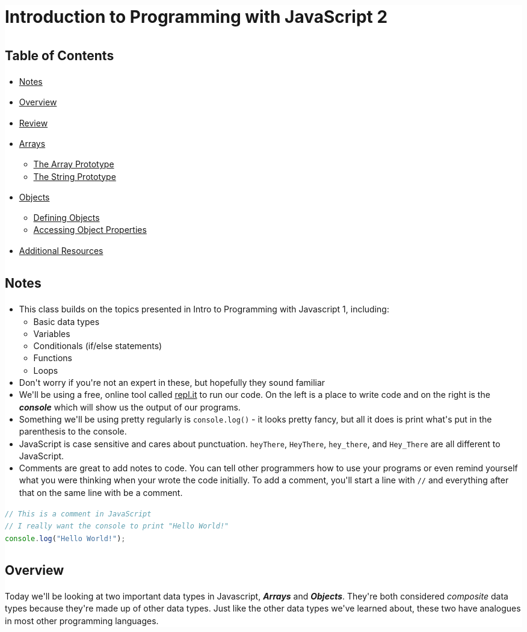 # Introduction to Programming with JavaScript 2

## Table of Contents

* [Notes](#notes)

* [Overview](#overview)

* [Review](#review)

* [Arrays](#arrays)
  * [The Array Prototype](#the-array-prototype)
  * [The String Prototype](#the-string-prototype)

* [Objects](#objects)
  * [Defining Objects](#defining-objects)
  * [Accessing Object Properties](#accessing-object-properties)

* [Additional Resources](#additional-resources)

## Notes

* This class builds on the topics presented in Intro to Programming with Javascript 1, including:
	* Basic data types
	* Variables
	* Conditionals (if/else statements)
	* Functions
	* Loops
* Don't worry if you're not an expert in these, but hopefully they sound familiar
* We'll be using a free, online tool called [repl.it](https://repl.it/languages/javascript) to run our code.  On the left is a place to write code and on the right is the __*console*__ which will show us the output of our programs.
* Something we'll be using pretty regularly is `console.log()` - it looks pretty fancy, but all it does is print what's put in the parenthesis to the console.
* JavaScript is case sensitive and cares about punctuation.  `heyThere`, `HeyThere`, `hey_there`, and `Hey_There` are all different to JavaScript.
* Comments are great to add notes to code. You can tell other programmers how to use your programs or even remind yourself what you were thinking when your wrote the code initially. To add a comment, you'll start a line with `//` and everything after that on the same line with be a comment.

``` javascript
// This is a comment in JavaScript
// I really want the console to print "Hello World!"
console.log("Hello World!");
```

## Overview
Today we'll be looking at two important data types in Javascript, __*Arrays*__ and __*Objects*__.   They're both considered *composite* data types because they're made up of other data types.  Just like the other data types we've learned about, these two have analogues in most other programming languages.
